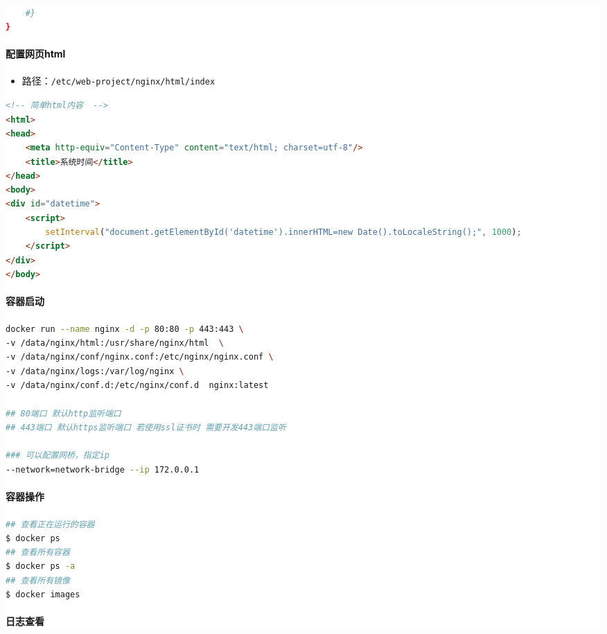 ```bash
    #}  
}
```

#### 配置网页html

- 路径：`/etc/web-project/nginx/html/index`

```html
<!-- 简单html内容  -->
<html>
<head>
    <meta http-equiv="Content-Type" content="text/html; charset=utf-8"/>
    <title>系统时间</title>
</head>
<body>
<div id="datetime">
    <script>
        setInterval("document.getElementById('datetime').innerHTML=new Date().toLocaleString();", 1000);
    </script>
</div>
</body>　　

```

#### 容器启动

```bash
docker run --name nginx -d -p 80:80 -p 443:443 \
-v /data/nginx/html:/usr/share/nginx/html  \
-v /data/nginx/conf/nginx.conf:/etc/nginx/nginx.conf \
-v /data/nginx/logs:/var/log/nginx \
-v /data/nginx/conf.d:/etc/nginx/conf.d  nginx:latest

## 80端口 默认http监听端口
## 443端口 默认https监听端口 若使用ssl证书时 需要开发443端口监听

### 可以配置网桥，指定ip
--network=network-bridge --ip 172.0.0.1
```

#### 容器操作

```bash
## 查看正在运行的容器
$ docker ps
## 查看所有容器
$ docker ps -a
## 查看所有镜像
$ docker images
```

#### 日志查看
